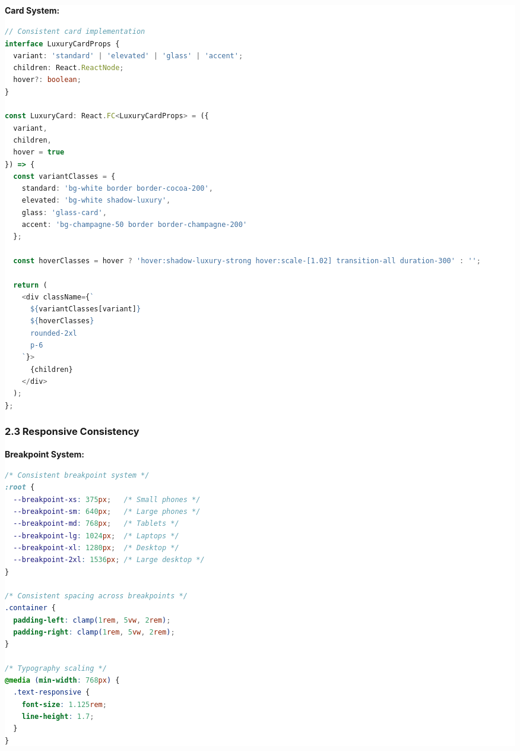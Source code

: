**Card System:**
```typescript
// Consistent card implementation
interface LuxuryCardProps {
  variant: 'standard' | 'elevated' | 'glass' | 'accent';
  children: React.ReactNode;
  hover?: boolean;
}

const LuxuryCard: React.FC<LuxuryCardProps> = ({
  variant,
  children,
  hover = true
}) => {
  const variantClasses = {
    standard: 'bg-white border border-cocoa-200',
    elevated: 'bg-white shadow-luxury',
    glass: 'glass-card',
    accent: 'bg-champagne-50 border border-champagne-200'
  };

  const hoverClasses = hover ? 'hover:shadow-luxury-strong hover:scale-[1.02] transition-all duration-300' : '';

  return (
    <div className={`
      ${variantClasses[variant]}
      ${hoverClasses}
      rounded-2xl
      p-6
    `}>
      {children}
    </div>
  );
};
```

### 2.3 Responsive Consistency

**Breakpoint System:**
```css
/* Consistent breakpoint system */
:root {
  --breakpoint-xs: 375px;   /* Small phones */
  --breakpoint-sm: 640px;   /* Large phones */
  --breakpoint-md: 768px;   /* Tablets */
  --breakpoint-lg: 1024px;  /* Laptops */
  --breakpoint-xl: 1280px;  /* Desktop */
  --breakpoint-2xl: 1536px; /* Large desktop */
}

/* Consistent spacing across breakpoints */
.container {
  padding-left: clamp(1rem, 5vw, 2rem);
  padding-right: clamp(1rem, 5vw, 2rem);
}

/* Typography scaling */
@media (min-width: 768px) {
  .text-responsive {
    font-size: 1.125rem;
    line-height: 1.7;
  }
}
```